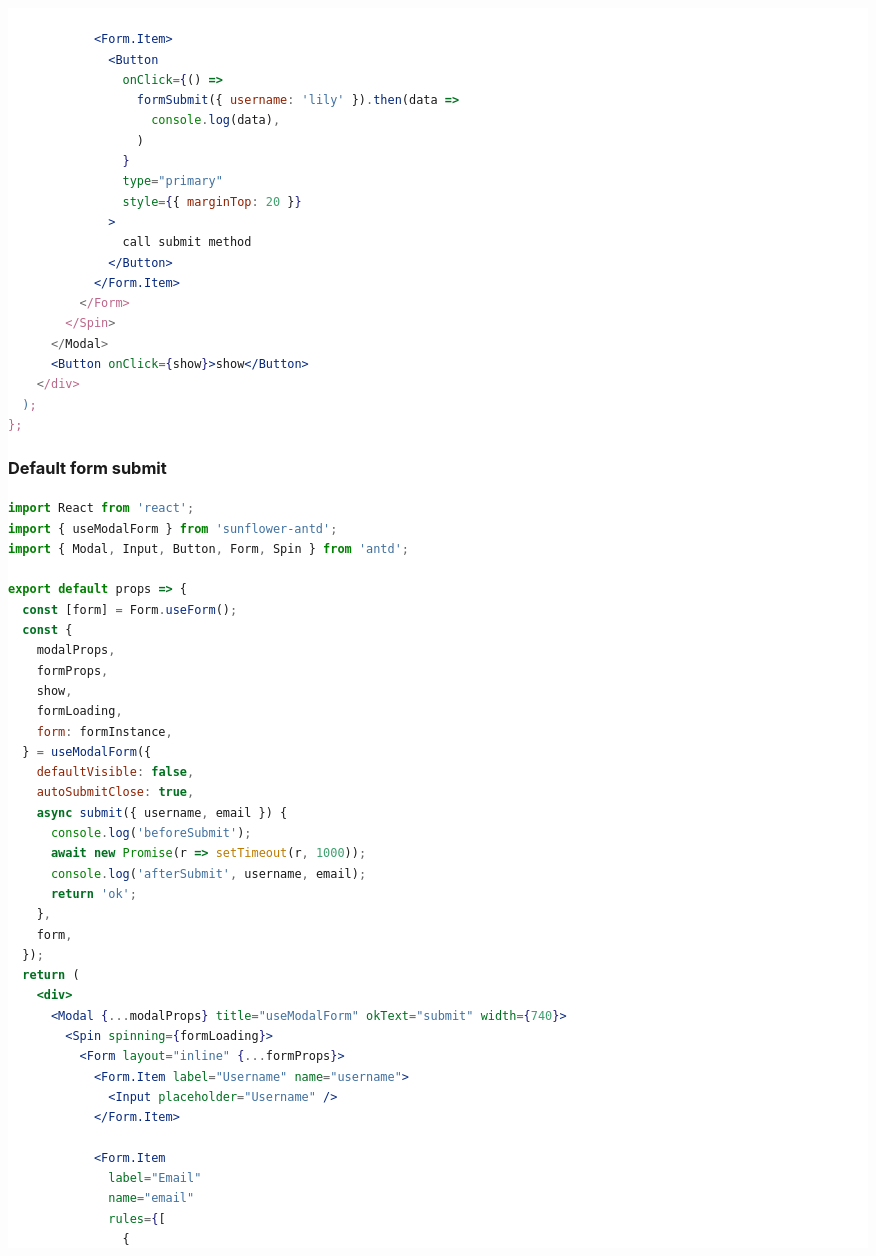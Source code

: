 ```jsx

            <Form.Item>
              <Button
                onClick={() =>
                  formSubmit({ username: 'lily' }).then(data =>
                    console.log(data),
                  )
                }
                type="primary"
                style={{ marginTop: 20 }}
              >
                call submit method
              </Button>
            </Form.Item>
          </Form>
        </Spin>
      </Modal>
      <Button onClick={show}>show</Button>
    </div>
  );
};
```

### Default form submit

```jsx
import React from 'react';
import { useModalForm } from 'sunflower-antd';
import { Modal, Input, Button, Form, Spin } from 'antd';

export default props => {
  const [form] = Form.useForm();
  const {
    modalProps,
    formProps,
    show,
    formLoading,
    form: formInstance,
  } = useModalForm({
    defaultVisible: false,
    autoSubmitClose: true,
    async submit({ username, email }) {
      console.log('beforeSubmit');
      await new Promise(r => setTimeout(r, 1000));
      console.log('afterSubmit', username, email);
      return 'ok';
    },
    form,
  });
  return (
    <div>
      <Modal {...modalProps} title="useModalForm" okText="submit" width={740}>
        <Spin spinning={formLoading}>
          <Form layout="inline" {...formProps}>
            <Form.Item label="Username" name="username">
              <Input placeholder="Username" />
            </Form.Item>

            <Form.Item
              label="Email"
              name="email"
              rules={[
                {
```